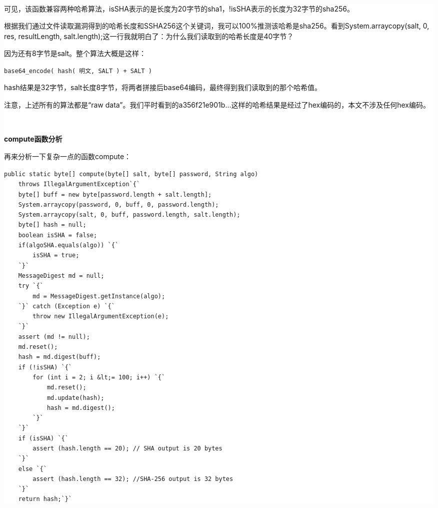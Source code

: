 可见，该函数兼容两种哈希算法，isSHA表示的是长度为20字节的sha1，!isSHA表示的长度为32字节的sha256。

根据我们通过文件读取漏洞得到的哈希长度和SSHA256这个关键词，我可以100%推测该哈希是sha256。看到System.arraycopy(salt, 0, res, resultLength, salt.length);这一行我就明白了：为什么我们读取到的哈希长度是40字节？

因为还有8字节是salt。整个算法大概是这样：

```
base64_encode( hash( 明文, SALT ) + SALT )
```

hash结果是32字节，salt长度8字节，将两者拼接后base64编码，最终得到我们读取到的那个哈希值。

注意，上述所有的算法都是“raw data”。我们平时看到的a356f21e901b…这样的哈希结果是经过了hex编码的，本文不涉及任何hex编码。

<br>

**compute函数分析**



再来分析一下复杂一点的函数compute：

```
public static byte[] compute(byte[] salt, byte[] password, String algo)
    throws IllegalArgumentException`{`
    byte[] buff = new byte[password.length + salt.length];
    System.arraycopy(password, 0, buff, 0, password.length);
    System.arraycopy(salt, 0, buff, password.length, salt.length);
    byte[] hash = null;
    boolean isSHA = false;
    if(algoSHA.equals(algo)) `{`
        isSHA = true;
    `}`
    MessageDigest md = null;
    try `{`
        md = MessageDigest.getInstance(algo);
    `}` catch (Exception e) `{`
        throw new IllegalArgumentException(e);
    `}`
    assert (md != null);
    md.reset();
    hash = md.digest(buff);
    if (!isSHA) `{`
        for (int i = 2; i &lt;= 100; i++) `{`
            md.reset();
            md.update(hash);
            hash = md.digest();
        `}`
    `}`    
    if (isSHA) `{`
        assert (hash.length == 20); // SHA output is 20 bytes
    `}`
    else `{`
        assert (hash.length == 32); //SHA-256 output is 32 bytes
    `}`
    return hash;`}`
```
